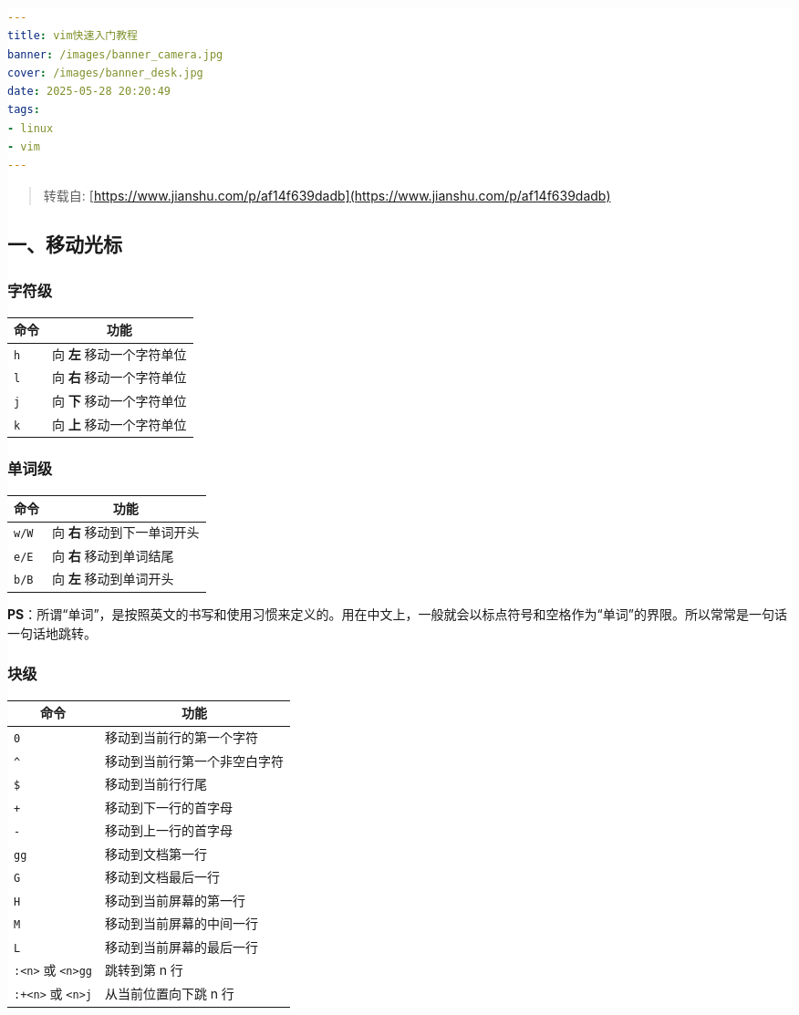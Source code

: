 ```yaml
---
title: vim快速入门教程
banner: /images/banner_camera.jpg
cover: /images/banner_desk.jpg
date: 2025-05-28 20:20:49
tags:
- linux
- vim
---
```

> 转载自: [https://www.jianshu.com/p/af14f639dadb](https://www.jianshu.com/p/af14f639dadb)

## 一、移动光标

### 字符级

| 命令 | 功能 |
| --- | --- |
| `h` | 向 **左** 移动一个字符单位 |
| `l` | 向 **右** 移动一个字符单位 |
| `j` | 向 **下** 移动一个字符单位 |
| `k` | 向 **上** 移动一个字符单位 |

### 单词级

| 命令 | 功能 |
| --- | --- |
| `w/W` | 向 **右** 移动到下一单词开头 |
| `e/E` | 向 **右** 移动到单词结尾 |
| `b/B` | 向 **左** 移动到单词开头 |

**PS**：所谓“单词”，是按照英文的书写和使用习惯来定义的。用在中文上，一般就会以标点符号和空格作为“单词”的界限。所以常常是一句话一句话地跳转。

### 块级

| 命令 | 功能 |
| --- | --- |
| `0` | 移动到当前行的第一个字符 |
| `^` | 移动到当前行第一个非空白字符 |
| `$` | 移动到当前行行尾 |
| `+` | 移动到下一行的首字母 |
| `-` | 移动到上一行的首字母 |
| `gg` | 移动到文档第一行 |
| `G` | 移动到文档最后一行 |
| `H` | 移动到当前屏幕的第一行 |
| `M` | 移动到当前屏幕的中间一行 |
| `L` | 移动到当前屏幕的最后一行 |
| `:<n>` 或 `<n>gg` | 跳转到第 n 行 |
| `:+<n>` 或 `<n>j` | 从当前位置向下跳 n 行 |
